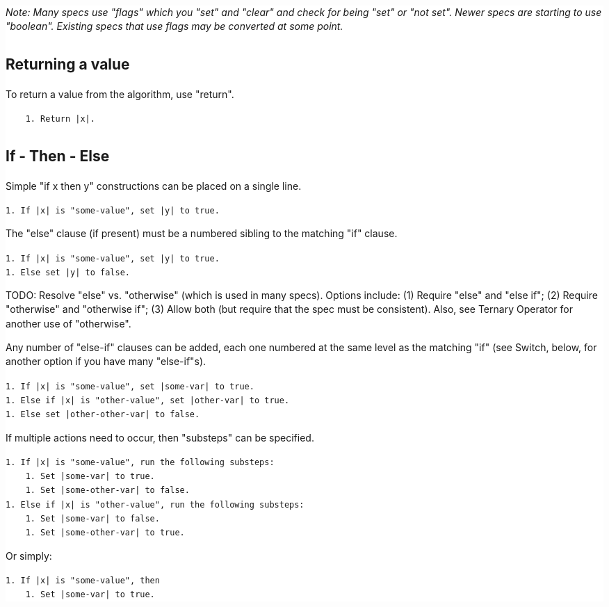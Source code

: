 _Note: Many specs use "flags" which you "set" and "clear" and check for being "set" or "not set". Newer specs are starting to use "boolean". Existing specs that use flags may be converted at some point._

## Returning a value

To return a value from the algorithm, use "return".

```
	1. Return |x|.
```

## If - Then - Else

Simple "if x then y" constructions can be placed on a single line.

```
1. If |x| is "some-value", set |y| to true.
```

The "else" clause (if present) must be a numbered sibling to the matching "if" clause.

```
1. If |x| is "some-value", set |y| to true.
1. Else set |y| to false.
```

TODO: Resolve "else" vs. "otherwise" (which is used in many specs).  Options include: (1) Require "else" and "else if"; (2) Require "otherwise" and "otherwise if"; (3) Allow both (but require that the spec must be consistent). Also, see Ternary Operator for another use of "otherwise".

Any number of "else-if" clauses can be added, each one numbered at the same level as the matching "if" (see Switch, below, for another option if you have many "else-if"s).

```
1. If |x| is "some-value", set |some-var| to true.
1. Else if |x| is "other-value", set |other-var| to true.
1. Else set |other-other-var| to false.
```

If multiple actions need to occur, then "substeps" can be specified.

```
1. If |x| is "some-value", run the following substeps:
    1. Set |some-var| to true.
    1. Set |some-other-var| to false.
1. Else if |x| is "other-value", run the following substeps:
    1. Set |some-var| to false.
    1. Set |some-other-var| to true.
```

Or simply:

```
1. If |x| is "some-value", then
    1. Set |some-var| to true.
```
